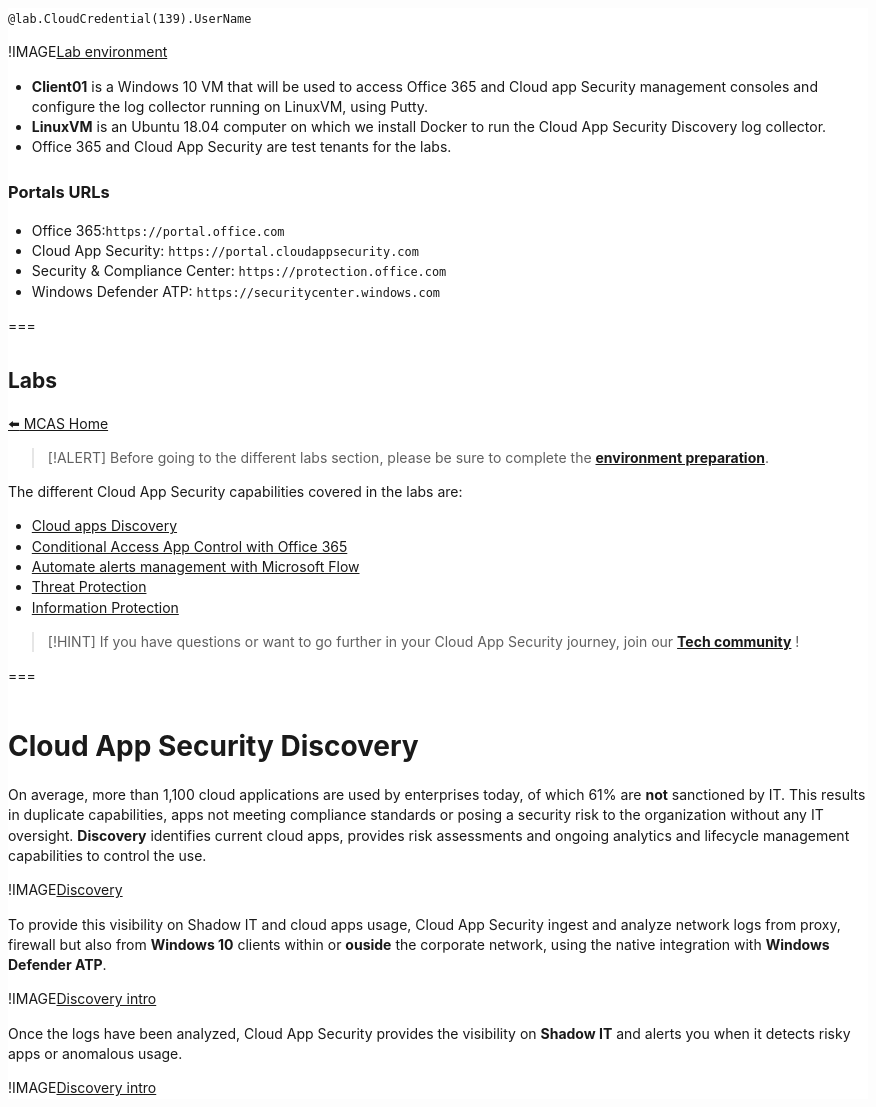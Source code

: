    ```@lab.CloudCredential(139).UserName``` 

!IMAGE[Lab environment](\Media\mcaslabenvironment.png "Lab environment")

* **Client01** is a Windows 10 VM that will be used to access Office 365 and Cloud app Security management consoles and configure the log collector running on LinuxVM, using Putty.
* **LinuxVM** is an Ubuntu 18.04 computer on which we install Docker to run the Cloud App Security Discovery log collector.
* Office 365 and Cloud App Security are test tenants for the labs.



### Portals URLs

* Office 365:```https://portal.office.com```
* Cloud App Security: ```https://portal.cloudappsecurity.com```
* Security & Compliance Center: ```https://protection.office.com```
* Windows Defender ATP: ```https://securitycenter.windows.com```

===

## Labs
[:arrow_left: MCAS Home](#microsoft-cloud-app-security)

> [!ALERT] Before going to the different labs section, please be sure to complete the **[environment preparation](#lab-environment-configuration)**.

The different Cloud App Security capabilities covered in the labs are:

* [Cloud apps Discovery](#cloud-app-security-discovery)
* [Conditional Access App Control with Office 365](#conditional-access-app-control-with-office-365)
* [Automate alerts management with Microsoft Flow](#automate-alerts-management-with-microsoft-flow)
* [Threat Protection](#threat-protection)
* [Information Protection](#information-protection)

> [!HINT] If you have questions or want to go further in your Cloud App Security journey, join our **[Tech community](https://techcommunity.microsoft.com/t5/Microsoft-Cloud-App-Security/bd-p/MicrosoftCloudAppSecurity)** !

===

# Cloud App Security Discovery

On average, more than 1,100 cloud applications are used by enterprises today, of which 61% are **not** sanctioned by IT. This results in duplicate capabilities, apps not meeting compliance standards or posing a security risk to the organization without any IT oversight.
**Discovery** identifies current cloud apps, provides risk assessments and ongoing analytics and lifecycle management capabilities to control the use.


!IMAGE[Discovery](\Media\discovery3.JPG)


To provide this visibility on Shadow IT and cloud apps usage, Cloud App Security ingest and analyze network logs from proxy, firewall but also from **Windows 10** clients within or **ouside** the corporate network, using the native integration with **Windows Defender ATP**.

!IMAGE[Discovery intro](\Media\dis-intro1.png "Discovery intro")


Once the logs have been analyzed, Cloud App Security provides the visibility on **Shadow IT** and alerts you when it detects risky apps or anomalous usage.

!IMAGE[Discovery intro](\Media\dis-intro2.png "Discovery intro")
   ```
